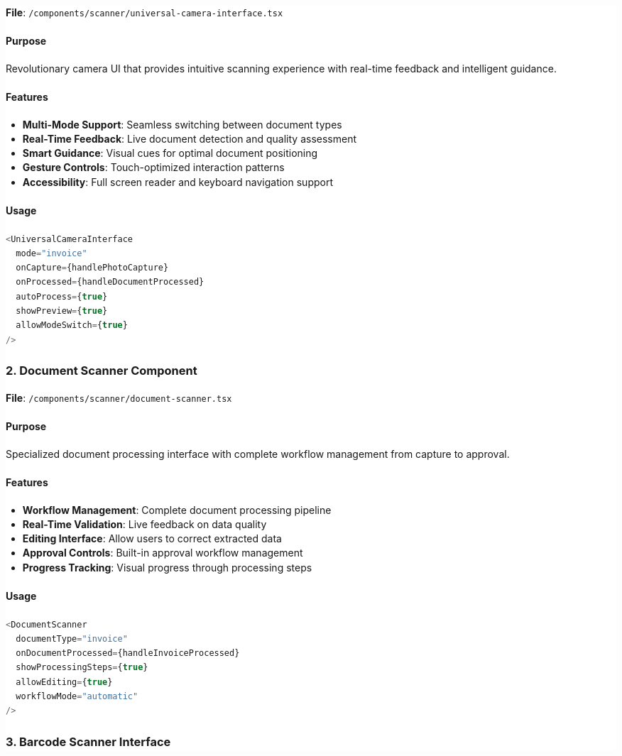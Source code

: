 **File**: `/components/scanner/universal-camera-interface.tsx`

#### Purpose
Revolutionary camera UI that provides intuitive scanning experience with real-time feedback and intelligent guidance.

#### Features
- **Multi-Mode Support**: Seamless switching between document types
- **Real-Time Feedback**: Live document detection and quality assessment
- **Smart Guidance**: Visual cues for optimal document positioning
- **Gesture Controls**: Touch-optimized interaction patterns
- **Accessibility**: Full screen reader and keyboard navigation support

#### Usage
```typescript
<UniversalCameraInterface
  mode="invoice"
  onCapture={handlePhotoCapture}
  onProcessed={handleDocumentProcessed}
  autoProcess={true}
  showPreview={true}
  allowModeSwitch={true}
/>
```

### 2. Document Scanner Component

**File**: `/components/scanner/document-scanner.tsx`

#### Purpose
Specialized document processing interface with complete workflow management from capture to approval.

#### Features
- **Workflow Management**: Complete document processing pipeline
- **Real-Time Validation**: Live feedback on data quality
- **Editing Interface**: Allow users to correct extracted data
- **Approval Controls**: Built-in approval workflow management
- **Progress Tracking**: Visual progress through processing steps

#### Usage
```typescript
<DocumentScanner
  documentType="invoice"
  onDocumentProcessed={handleInvoiceProcessed}
  showProcessingSteps={true}
  allowEditing={true}
  workflowMode="automatic"
/>
```

### 3. Barcode Scanner Interface

